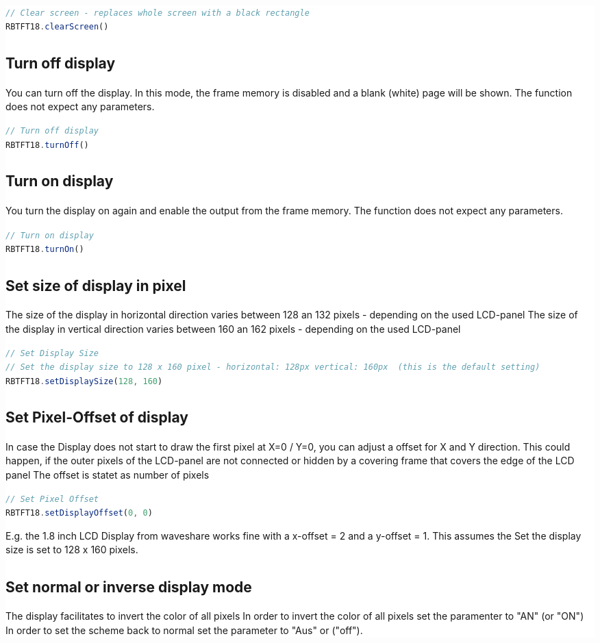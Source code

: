 ```typescript
// Clear screen - replaces whole screen with a black rectangle
RBTFT18.clearScreen()
```

## Turn off display
You can turn off the display. In this mode, the frame memory is disabled and a blank (white) page will be shown. The function does not expect any parameters.

```typescript
// Turn off display
RBTFT18.turnOff()
```

## Turn on display
You turn the display on again and enable the output from the frame memory. The function does not expect any parameters.

```typescript
// Turn on display
RBTFT18.turnOn()
```

## Set size of display in pixel
The size of the display in horizontal direction varies between 128 an 132 pixels - depending on the used LCD-panel 
The size of the display in vertical direction varies between 160 an 162 pixels - depending on the used LCD-panel 

```typescript
// Set Display Size
// Set the display size to 128 x 160 pixel - horizontal: 128px vertical: 160px  (this is the default setting)
RBTFT18.setDisplaySize(128, 160)
```
## Set Pixel-Offset of display
In case the Display does not start to draw the first pixel at X=0 / Y=0, you can adjust a offset for X and Y direction.
This could happen, if the outer pixels of the LCD-panel are not connected or hidden by a covering frame that covers the edge of the LCD panel
The offset is statet as number of pixels

```typescript
// Set Pixel Offset
RBTFT18.setDisplayOffset(0, 0)
```
E.g. the 1.8 inch LCD Display from waveshare works fine with a x-offset = 2 and a y-offset = 1. 
This assumes the Set the display size is set to 128 x 160 pixels.


## Set normal or inverse display mode
The display facilitates to invert the color of all pixels 
In order to invert the color of all pixels set the paramenter to "AN" (or "ON")
In order to set the scheme back to normal set the parameter to "Aus" or ("off").
